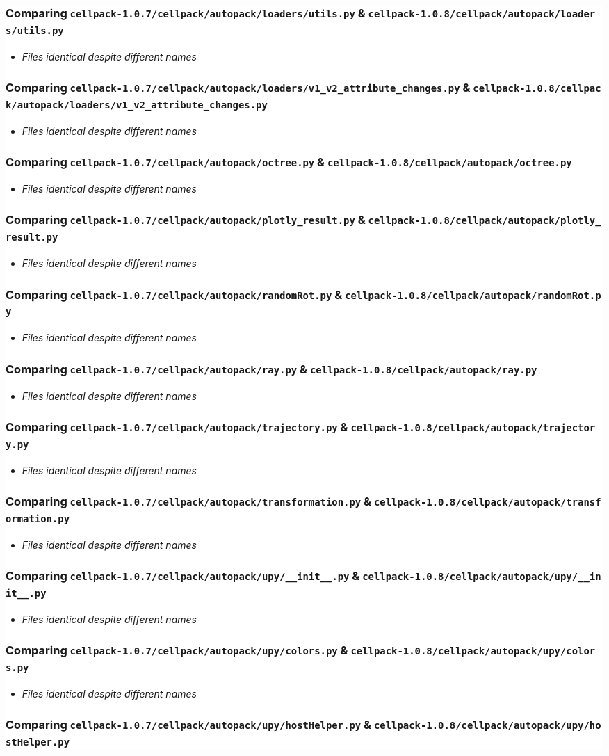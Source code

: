 ### Comparing `cellpack-1.0.7/cellpack/autopack/loaders/utils.py` & `cellpack-1.0.8/cellpack/autopack/loaders/utils.py`

 * *Files identical despite different names*

### Comparing `cellpack-1.0.7/cellpack/autopack/loaders/v1_v2_attribute_changes.py` & `cellpack-1.0.8/cellpack/autopack/loaders/v1_v2_attribute_changes.py`

 * *Files identical despite different names*

### Comparing `cellpack-1.0.7/cellpack/autopack/octree.py` & `cellpack-1.0.8/cellpack/autopack/octree.py`

 * *Files identical despite different names*

### Comparing `cellpack-1.0.7/cellpack/autopack/plotly_result.py` & `cellpack-1.0.8/cellpack/autopack/plotly_result.py`

 * *Files identical despite different names*

### Comparing `cellpack-1.0.7/cellpack/autopack/randomRot.py` & `cellpack-1.0.8/cellpack/autopack/randomRot.py`

 * *Files identical despite different names*

### Comparing `cellpack-1.0.7/cellpack/autopack/ray.py` & `cellpack-1.0.8/cellpack/autopack/ray.py`

 * *Files identical despite different names*

### Comparing `cellpack-1.0.7/cellpack/autopack/trajectory.py` & `cellpack-1.0.8/cellpack/autopack/trajectory.py`

 * *Files identical despite different names*

### Comparing `cellpack-1.0.7/cellpack/autopack/transformation.py` & `cellpack-1.0.8/cellpack/autopack/transformation.py`

 * *Files identical despite different names*

### Comparing `cellpack-1.0.7/cellpack/autopack/upy/__init__.py` & `cellpack-1.0.8/cellpack/autopack/upy/__init__.py`

 * *Files identical despite different names*

### Comparing `cellpack-1.0.7/cellpack/autopack/upy/colors.py` & `cellpack-1.0.8/cellpack/autopack/upy/colors.py`

 * *Files identical despite different names*

### Comparing `cellpack-1.0.7/cellpack/autopack/upy/hostHelper.py` & `cellpack-1.0.8/cellpack/autopack/upy/hostHelper.py`
